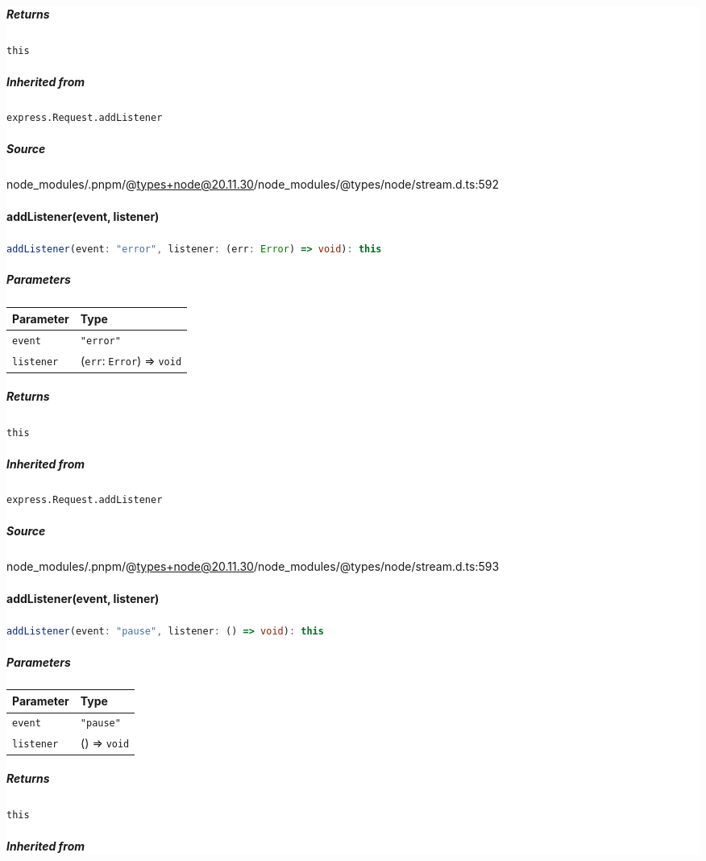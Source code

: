 ##### Returns

`this`

##### Inherited from

`express.Request.addListener`

##### Source

node\_modules/.pnpm/@types+node@20.11.30/node\_modules/@types/node/stream.d.ts:592

#### addListener(event, listener)

```ts
addListener(event: "error", listener: (err: Error) => void): this
```

##### Parameters

| Parameter | Type |
| :------ | :------ |
| `event` | `"error"` |
| `listener` | (`err`: `Error`) => `void` |

##### Returns

`this`

##### Inherited from

`express.Request.addListener`

##### Source

node\_modules/.pnpm/@types+node@20.11.30/node\_modules/@types/node/stream.d.ts:593

#### addListener(event, listener)

```ts
addListener(event: "pause", listener: () => void): this
```

##### Parameters

| Parameter | Type |
| :------ | :------ |
| `event` | `"pause"` |
| `listener` | () => `void` |

##### Returns

`this`

##### Inherited from
